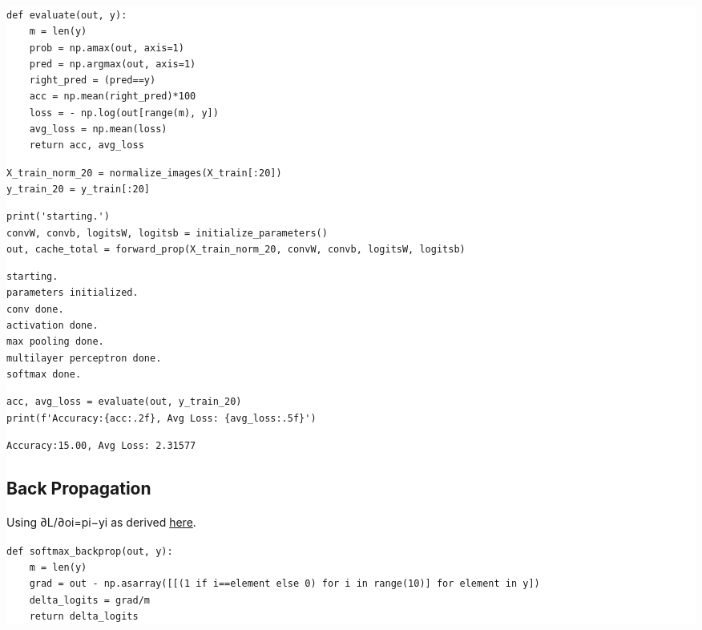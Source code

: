 ```
```


```
def evaluate(out, y):
    m = len(y)
    prob = np.amax(out, axis=1)
    pred = np.argmax(out, axis=1)
    right_pred = (pred==y)
    acc = np.mean(right_pred)*100
    loss = - np.log(out[range(m), y])
    avg_loss = np.mean(loss)
    return acc, avg_loss
```


```
X_train_norm_20 = normalize_images(X_train[:20])
y_train_20 = y_train[:20]
```


```
print('starting.')
convW, convb, logitsW, logitsb = initialize_parameters()
out, cache_total = forward_prop(X_train_norm_20, convW, convb, logitsW, logitsb)
```

    starting.
    parameters initialized.
    conv done.
    activation done.
    max pooling done.
    multilayer perceptron done.
    softmax done.



```
acc, avg_loss = evaluate(out, y_train_20)
print(f'Accuracy:{acc:.2f}, Avg Loss: {avg_loss:.5f}')
```

    Accuracy:15.00, Avg Loss: 2.31577


## Back Propagation

Using ∂L/∂oi=pi−yi as derived [here](https://deepnotes.io/softmax-crossentropy).


```
def softmax_backprop(out, y):
    m = len(y)
    grad = out - np.asarray([[(1 if i==element else 0) for i in range(10)] for element in y])
    delta_logits = grad/m
    return delta_logits
```
